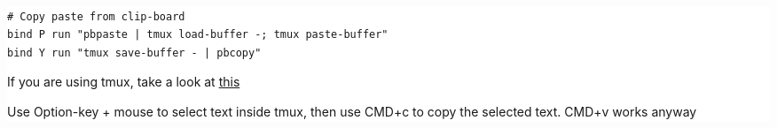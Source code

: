```config
# Copy paste from clip-board
bind P run "pbpaste | tmux load-buffer -; tmux paste-buffer"
bind Y run "tmux save-buffer - | pbcopy"
```

If you are using tmux, take a look at
[this](https://github.com/ChrisJohnsen/tmux-MacOSX-pasteboard.git)

Use Option-key + mouse to select text inside tmux, then use CMD+c to copy the
selected text. CMD+v works anyway

[libvte-link]: https://developer.gnome.org/vte/0.27/
[gtk-link]: http://www.gtk.org/
[tmux-link]: http://tmux.sourceforge.net/
[screen-link]: https://www.gnu.org/software/screen/
[zsh-link]: http://www.zsh.org/
[vim-link]: http://www.vim.org/
[luarocks-link]: http://luarocks.org/
[luajit-link]: http://luajit.org/
[lua-link]: http://www.lua.org/
[nodejs-link]: http://nodejs.org/
[npm-link]: https://npmjs.org/
[python-link]: http://www.python.org/
[pypi-link]: https://pypi.python.org/pypi
[haskell-link]: http://www.haskell.org/haskellwiki/Haskell
[darcs-link]: http://darcs.net/
[cabal-link]: http://www.haskell.org/cabal/
[erlang-link]: http://www.erlang.org/
[sdcv-link]: http://sdcv.sourceforge.net/
[dulwich-link]: https://github.com/jelmer/dulwich
[hg-git-link]: http://hg-git.github.io/
[git-link]: http://git-scm.com/
[mercurial-link]: http://mercurial.selenic.com/
[dvcs-link]: http://en.wikipedia.org/wiki/Distributed_revision_control
[readline-link]: http://cnswww.cns.cwru.edu/php/chet/readline/rltop.html
[ruby-link]: http://www.ruby-lang.org/en/
[ncurses-link]: http://www.gnu.org/software/ncurses/
[hipe-link]: http://www.erlang.org/doc/apps/hipe/
[configurable]: https://github.com/prataprc/dotfiles
[local-jekyll]: https://help.github.com/articles/setting-up-your-github-pages-site-locally-with-jekyll/
